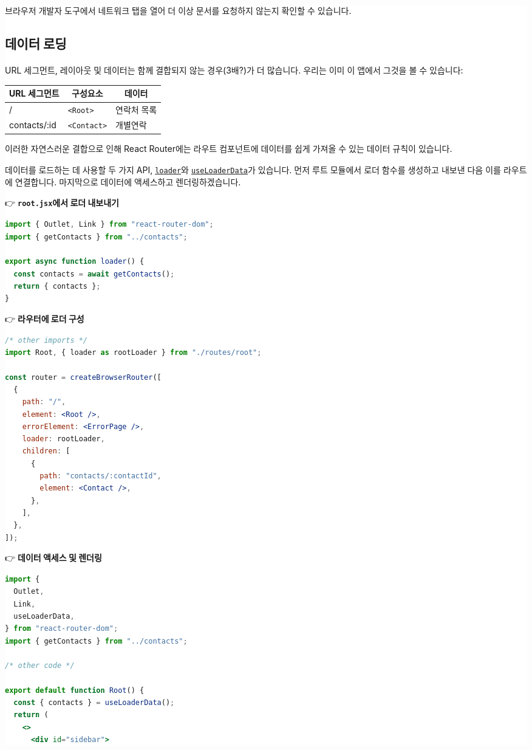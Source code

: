 브라우저 개발자 도구에서 네트워크 탭을 열어 더 이상 문서를 요청하지 않는지 확인할 수 있습니다.

## 데이터 로딩

URL 세그먼트, 레이아웃 및 데이터는 함께 결합되지 않는 경우(3배?)가 더 많습니다. 우리는 이미 이 앱에서 그것을 볼 수 있습니다:

| URL 세그먼트 | 구성요소     | 데이터 |
| ------------ | ------------ | -------|
| /            | `<Root>`     | 연락처 목록 |
| contacts/:id | `<Contact>`  | 개별연락 |

이러한 자연스러운 결합으로 인해 React Router에는 라우트 컴포넌트에 데이터를 쉽게 가져올 수 있는 데이터 규칙이 있습니다.

데이터를 로드하는 데 사용할 두 가지 API, [`loader`][loader]와 [`useLoaderData`][useloaderdata]가 있습니다. 먼저 루트 모듈에서 로더 함수를 생성하고 내보낸 다음 이를 라우트에 연결합니다. 마지막으로 데이터에 액세스하고 렌더링하겠습니다.

👉 **`root.jsx`에서 로더 내보내기**

```jsx filename=src/routes/root.jsx lines=[2,4-7]
import { Outlet, Link } from "react-router-dom";
import { getContacts } from "../contacts";

export async function loader() {
  const contacts = await getContacts();
  return { contacts };
}
```

👉 **라우터에 로더 구성**

```jsx filename=src/main.jsx lines=[2,9]
/* other imports */
import Root, { loader as rootLoader } from "./routes/root";

const router = createBrowserRouter([
  {
    path: "/",
    element: <Root />,
    errorElement: <ErrorPage />,
    loader: rootLoader,
    children: [
      {
        path: "contacts/:contactId",
        element: <Contact />,
      },
    ],
  },
]);
```

👉 **데이터 액세스 및 렌더링**

```jsx filename=src/routes/root.jsx lines=[4,11,19-40]
import {
  Outlet,
  Link,
  useLoaderData,
} from "react-router-dom";
import { getContacts } from "../contacts";

/* other code */

export default function Root() {
  const { contacts } = useLoaderData();
  return (
    <>
      <div id="sidebar">
```

[vite]: https://vitejs.dev/guide/
[node]: https://nodejs.org
[createbrowserrouter]: ../routers/create-browser-router
[route]: ../route/route
[tutorial-css]: https://gist.githubusercontent.com/ryanflorence/ba20d473ef59e1965543fa013ae4163f/raw/499707f25a5690d490c7b3d54c65c65eb895930c/react-router-6.4-tutorial-css.css
[tutorial-data]: https://gist.githubusercontent.com/ryanflorence/1e7f5d3344c0db4a8394292c157cd305/raw/f7ff21e9ae7ffd55bfaaaf320e09c6a08a8a6611/contacts.js
[routeelement]: ../route/route#element
[jim]: https://blog.jim-nielsen.com/
[errorelement]: ../route/error-element
[userouteerror]: ../hooks/use-route-error
[isrouteerrorresponse]: ../utils/is-route-error-response
[outlet]: ../components/outlet
[link]: ../components/link
[setup]: #setup
[loader]: ../route/loader
[useloaderdata]: ../hooks/use-loader-data
[action]: ../route/action
[params]: ../route/loader#params
[form]: ../components/form
[request]: https://developer.mozilla.org/en-US/docs/Web/API/Request
[formdata]: https://developer.mozilla.org/en-US/docs/Web/API/FormData
[fromentries]: https://developer.mozilla.org/en-US/docs/Web/JavaScript/Reference/Global_Objects/Object/fromEntries
[requestformdata]: https://developer.mozilla.org/en-US/docs/Web/API/Request/formData
[response]: https://developer.mozilla.org/en-US/docs/Web/API/Response
[redirect]: ../fetch/redirect
[returningresponses]: ../route/loader#returning-responses
[usenavigation]: ../hooks/use-navigation
[index]: ../route/route#index
[path]: ../route/route#path
[usenavigate]: ../hooks/use-navigate
[uselocation]: ../hooks/use-location
[urlsearchparams]: https://developer.mozilla.org/en-US/docs/Web/API/URLSearchParams
[usesubmit]: ../hooks/use-submit
[navlink]: ../components/nav-link
[usefetcher]: ../hooks/use-fetcher
[fetcherstate]: ../hooks/use-fetcher#fetcherstate